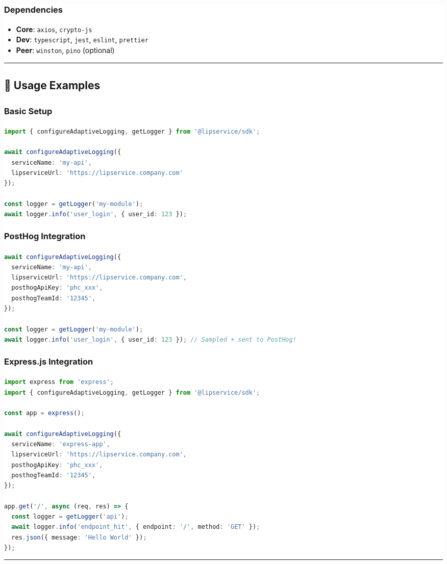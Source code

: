 ### Dependencies
- **Core**: `axios`, `crypto-js`
- **Dev**: `typescript`, `jest`, `eslint`, `prettier`
- **Peer**: `winston`, `pino` (optional)

---

## 🚀 Usage Examples

### Basic Setup
```typescript
import { configureAdaptiveLogging, getLogger } from '@lipservice/sdk';

await configureAdaptiveLogging({
  serviceName: 'my-api',
  lipserviceUrl: 'https://lipservice.company.com'
});

const logger = getLogger('my-module');
await logger.info('user_login', { user_id: 123 });
```

### PostHog Integration
```typescript
await configureAdaptiveLogging({
  serviceName: 'my-api',
  lipserviceUrl: 'https://lipservice.company.com',
  posthogApiKey: 'phc_xxx',
  posthogTeamId: '12345',
});

const logger = getLogger('my-module');
await logger.info('user_login', { user_id: 123 }); // Sampled + sent to PostHog!
```

### Express.js Integration
```typescript
import express from 'express';
import { configureAdaptiveLogging, getLogger } from '@lipservice/sdk';

const app = express();

await configureAdaptiveLogging({
  serviceName: 'express-app',
  lipserviceUrl: 'https://lipservice.company.com',
  posthogApiKey: 'phc_xxx',
  posthogTeamId: '12345',
});

app.get('/', async (req, res) => {
  const logger = getLogger('api');
  await logger.info('endpoint_hit', { endpoint: '/', method: 'GET' });
  res.json({ message: 'Hello World' });
});
```

---